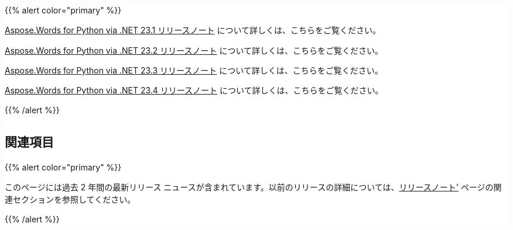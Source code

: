 {{% alert color="primary" %}}

[Aspose.Words for Python via .NET 23.1 リリースノート](/words/python-net/aspose-words-for-python-via-dotnet-23-1-release-notes/) について詳しくは、こちらをご覧ください。

[Aspose.Words for Python via .NET 23.2 リリースノート](/words/python-net/aspose-words-for-python-via-dotnet-23-2-release-notes/) について詳しくは、こちらをご覧ください。

[Aspose.Words for Python via .NET 23.3 リリースノート](https://releases.aspose.com/words/python/release-notes/2023/aspose-words-for-python-via-dotnet-23-3-release-notes/) について詳しくは、こちらをご覧ください。

[Aspose.Words for Python via .NET 23.4 リリースノート](/words/python-net/aspose-words-for-python-via-dotnet-23-4-release-notes/) について詳しくは、こちらをご覧ください。

{{% /alert %}}

## 関連項目

{{% alert color="primary" %}}

このページには過去 2 年間の最新リリース ニュースが含まれています。以前のリリースの詳細については、[リリースノート'](https://releases.aspose.com/words/python/release-notes/) ページの関連セクションを参照してください。

{{% /alert %}}
